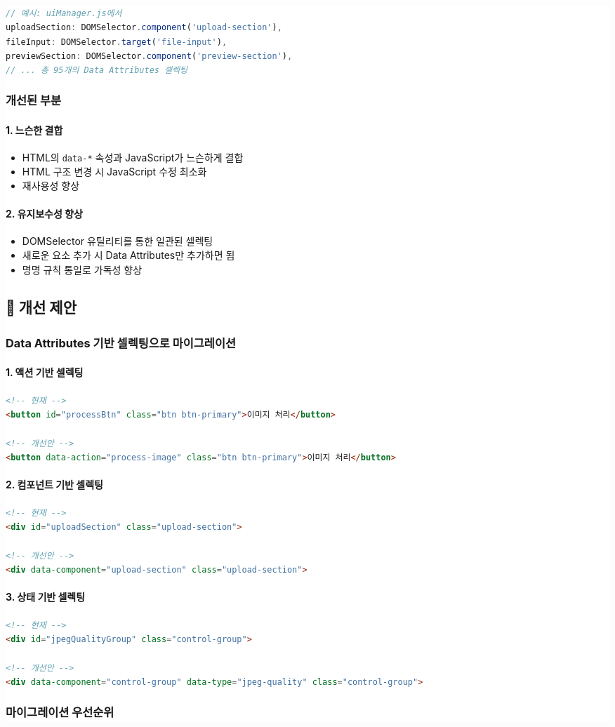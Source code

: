 ```javascript
// 예시: uiManager.js에서
uploadSection: DOMSelector.component('upload-section'),
fileInput: DOMSelector.target('file-input'),
previewSection: DOMSelector.component('preview-section'),
// ... 총 95개의 Data Attributes 셀렉팅
```

### 개선된 부분

#### 1. 느슨한 결합
- HTML의 `data-*` 속성과 JavaScript가 느슨하게 결합
- HTML 구조 변경 시 JavaScript 수정 최소화
- 재사용성 향상

#### 2. 유지보수성 향상
- DOMSelector 유틸리티를 통한 일관된 셀렉팅
- 새로운 요소 추가 시 Data Attributes만 추가하면 됨
- 명명 규칙 통일로 가독성 향상

## 🚀 개선 제안

### Data Attributes 기반 셀렉팅으로 마이그레이션

#### 1. 액션 기반 셀렉팅
```html
<!-- 현재 -->
<button id="processBtn" class="btn btn-primary">이미지 처리</button>

<!-- 개선안 -->
<button data-action="process-image" class="btn btn-primary">이미지 처리</button>
```

#### 2. 컴포넌트 기반 셀렉팅
```html
<!-- 현재 -->
<div id="uploadSection" class="upload-section">

<!-- 개선안 -->
<div data-component="upload-section" class="upload-section">
```

#### 3. 상태 기반 셀렉팅
```html
<!-- 현재 -->
<div id="jpegQualityGroup" class="control-group">

<!-- 개선안 -->
<div data-component="control-group" data-type="jpeg-quality" class="control-group">
```

### 마이그레이션 우선순위
